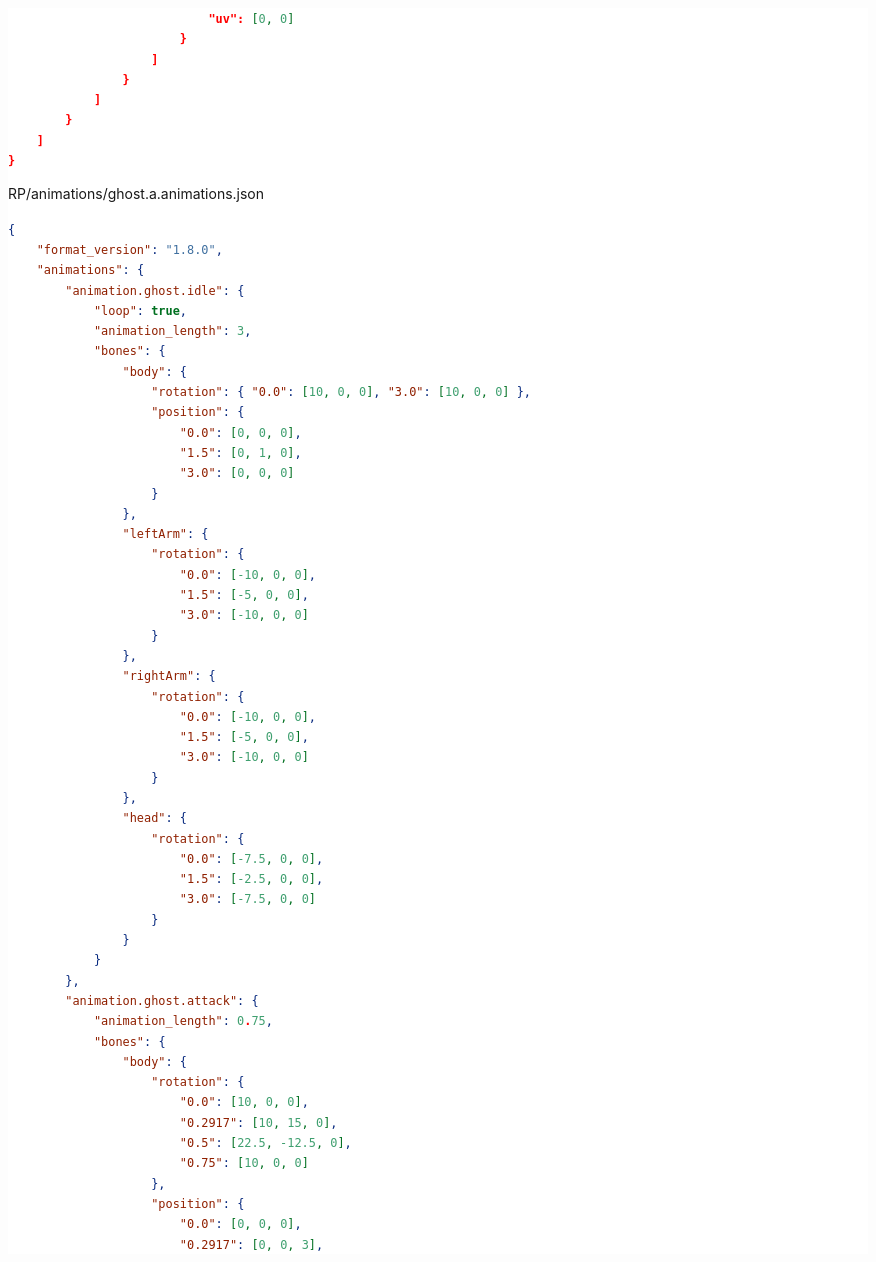 ```json
                            "uv": [0, 0]
                        }
                    ]
                }
            ]
        }
    ]
}
```

<CodeHeader>RP/animations/ghost.a.animations.json</CodeHeader>

```json
{
    "format_version": "1.8.0",
    "animations": {
        "animation.ghost.idle": {
            "loop": true,
            "animation_length": 3,
            "bones": {
                "body": {
                    "rotation": { "0.0": [10, 0, 0], "3.0": [10, 0, 0] },
                    "position": {
                        "0.0": [0, 0, 0],
                        "1.5": [0, 1, 0],
                        "3.0": [0, 0, 0]
                    }
                },
                "leftArm": {
                    "rotation": {
                        "0.0": [-10, 0, 0],
                        "1.5": [-5, 0, 0],
                        "3.0": [-10, 0, 0]
                    }
                },
                "rightArm": {
                    "rotation": {
                        "0.0": [-10, 0, 0],
                        "1.5": [-5, 0, 0],
                        "3.0": [-10, 0, 0]
                    }
                },
                "head": {
                    "rotation": {
                        "0.0": [-7.5, 0, 0],
                        "1.5": [-2.5, 0, 0],
                        "3.0": [-7.5, 0, 0]
                    }
                }
            }
        },
        "animation.ghost.attack": {
            "animation_length": 0.75,
            "bones": {
                "body": {
                    "rotation": {
                        "0.0": [10, 0, 0],
                        "0.2917": [10, 15, 0],
                        "0.5": [22.5, -12.5, 0],
                        "0.75": [10, 0, 0]
                    },
                    "position": {
                        "0.0": [0, 0, 0],
                        "0.2917": [0, 0, 3],
```